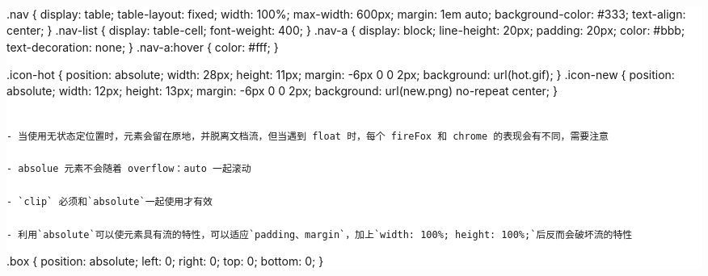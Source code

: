 .nav {
display: table;
table-layout: fixed;
width: 100%;
max-width: 600px;
margin: 1em auto;
background-color: #333;
text-align: center;
}
.nav-list {
display: table-cell;
font-weight: 400;
}
.nav-a {
display: block;
line-height: 20px;
padding: 20px;
color: #bbb;
text-decoration: none;
}
.nav-a:hover {
color: #fff;
}

.icon-hot {
position: absolute;
width: 28px; height: 11px;
margin: -6px 0 0 2px;
background: url(hot.gif);
}
.icon-new {
position: absolute;
width: 12px; height: 13px;
margin: -6px 0 0 2px;
background: url(new.png) no-repeat center;
}

```

- 当使用无状态定位置时，元素会留在原地，并脱离文档流，但当遇到 float 时，每个 fireFox 和 chrome 的表现会有不同，需要注意

- absolue 元素不会随着 overflow：auto 一起滚动

- `clip` 必须和`absolute`一起使用才有效

- 利用`absolute`可以使元素具有流的特性，可以适应`padding、margin`，加上`width: 100%; height: 100%;`后反而会破坏流的特性

```

.box {
position: absolute;
left: 0;
right: 0;
top: 0;
bottom: 0;
}
